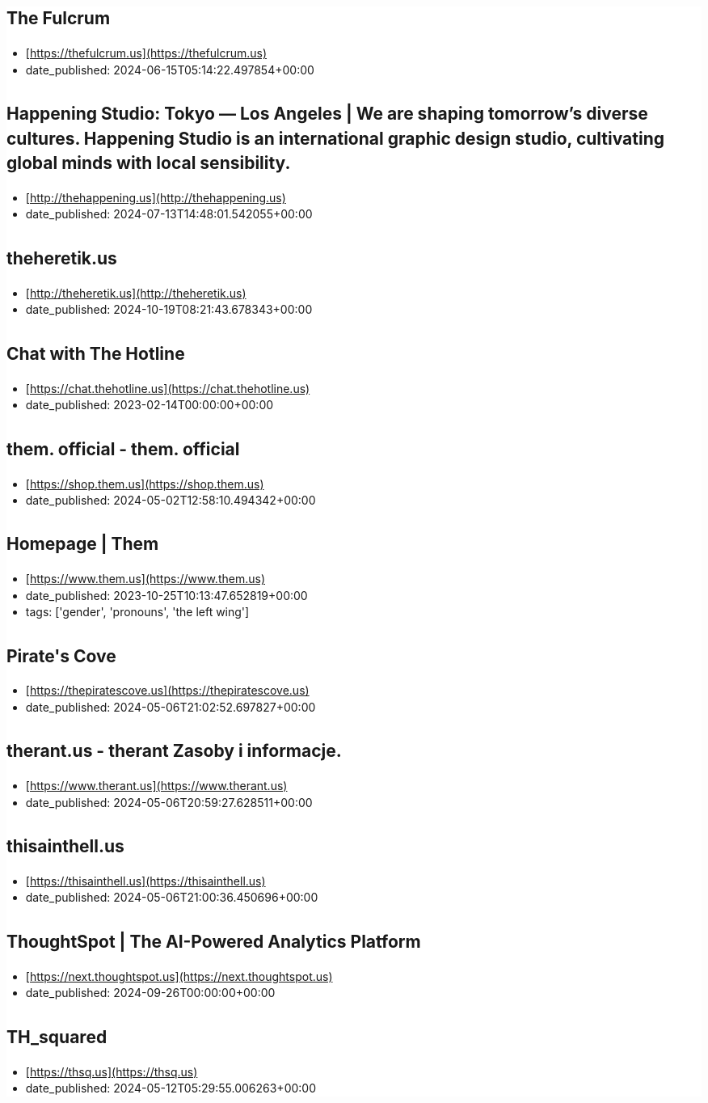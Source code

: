  ## The Fulcrum
 - [https://thefulcrum.us](https://thefulcrum.us)
 - date_published: 2024-06-15T05:14:22.497854+00:00

 ## Happening Studio: Tokyo — Los Angeles | We are shaping tomorrow’s diverse cultures. Happening Studio is an international graphic design studio, cultivating global minds with local sensibility.
 - [http://thehappening.us](http://thehappening.us)
 - date_published: 2024-07-13T14:48:01.542055+00:00

 ## theheretik.us
 - [http://theheretik.us](http://theheretik.us)
 - date_published: 2024-10-19T08:21:43.678343+00:00

 ## Chat with The Hotline
 - [https://chat.thehotline.us](https://chat.thehotline.us)
 - date_published: 2023-02-14T00:00:00+00:00

 ## them. official - them. official
 - [https://shop.them.us](https://shop.them.us)
 - date_published: 2024-05-02T12:58:10.494342+00:00

 ## Homepage | Them
 - [https://www.them.us](https://www.them.us)
 - date_published: 2023-10-25T10:13:47.652819+00:00
 - tags: ['gender', 'pronouns', 'the left wing']

 ## Pirate's Cove
 - [https://thepiratescove.us](https://thepiratescove.us)
 - date_published: 2024-05-06T21:02:52.697827+00:00

 ## therant.us - therant Zasoby i informacje.
 - [https://www.therant.us](https://www.therant.us)
 - date_published: 2024-05-06T20:59:27.628511+00:00

 ## thisainthell.us
 - [https://thisainthell.us](https://thisainthell.us)
 - date_published: 2024-05-06T21:00:36.450696+00:00

 ## ThoughtSpot | The AI-Powered Analytics Platform
 - [https://next.thoughtspot.us](https://next.thoughtspot.us)
 - date_published: 2024-09-26T00:00:00+00:00

 ## TH_squared
 - [https://thsq.us](https://thsq.us)
 - date_published: 2024-05-12T05:29:55.006263+00:00
